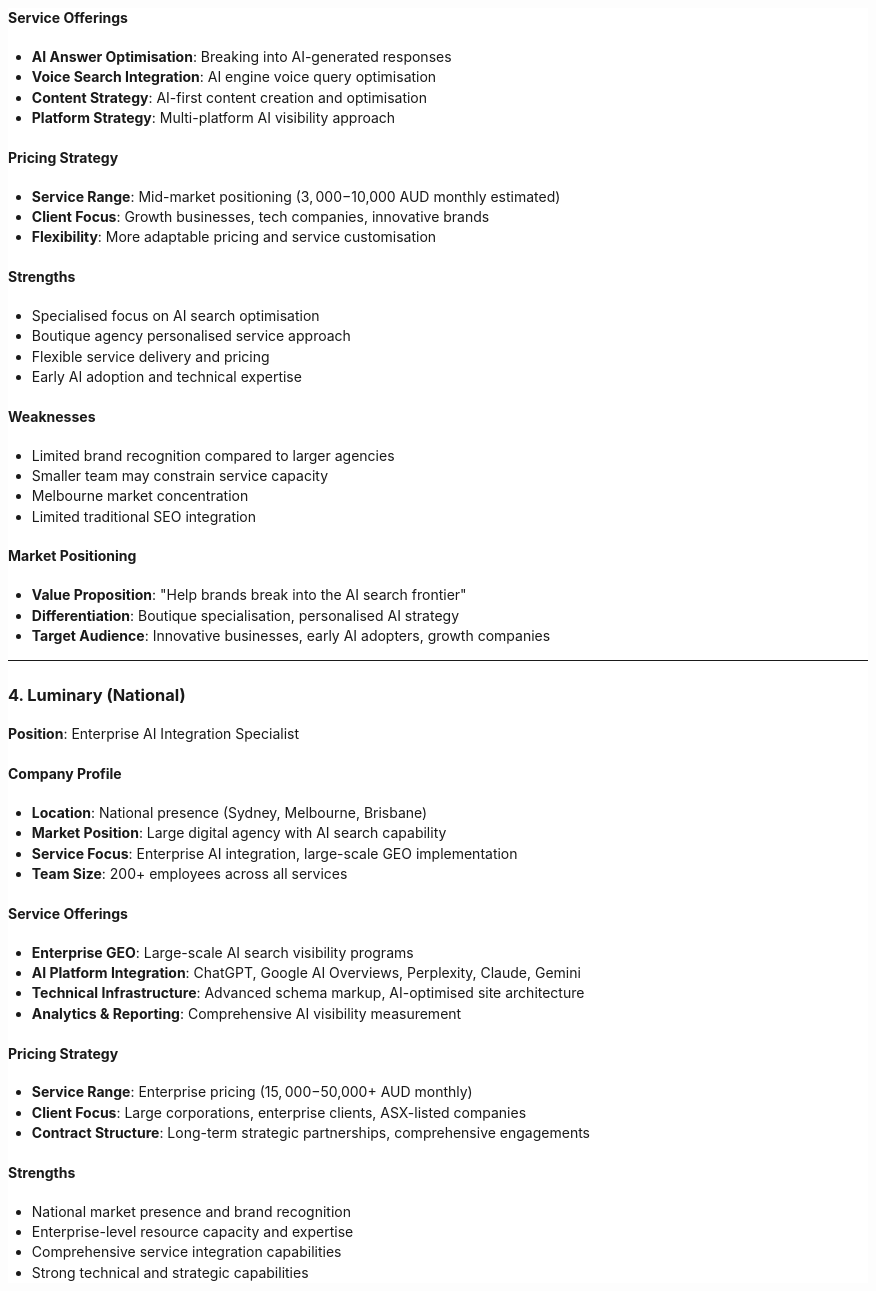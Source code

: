 #### Service Offerings
- **AI Answer Optimisation**: Breaking into AI-generated responses
- **Voice Search Integration**: AI engine voice query optimisation
- **Content Strategy**: AI-first content creation and optimisation
- **Platform Strategy**: Multi-platform AI visibility approach

#### Pricing Strategy
- **Service Range**: Mid-market positioning ($3,000-$10,000 AUD monthly estimated)
- **Client Focus**: Growth businesses, tech companies, innovative brands
- **Flexibility**: More adaptable pricing and service customisation

#### Strengths
- Specialised focus on AI search optimisation
- Boutique agency personalised service approach
- Flexible service delivery and pricing
- Early AI adoption and technical expertise

#### Weaknesses
- Limited brand recognition compared to larger agencies
- Smaller team may constrain service capacity
- Melbourne market concentration
- Limited traditional SEO integration

#### Market Positioning
- **Value Proposition**: "Help brands break into the AI search frontier"
- **Differentiation**: Boutique specialisation, personalised AI strategy
- **Target Audience**: Innovative businesses, early AI adopters, growth companies

---

### 4. Luminary (National)
**Position**: Enterprise AI Integration Specialist

#### Company Profile
- **Location**: National presence (Sydney, Melbourne, Brisbane)
- **Market Position**: Large digital agency with AI search capability
- **Service Focus**: Enterprise AI integration, large-scale GEO implementation
- **Team Size**: 200+ employees across all services

#### Service Offerings
- **Enterprise GEO**: Large-scale AI search visibility programs
- **AI Platform Integration**: ChatGPT, Google AI Overviews, Perplexity, Claude, Gemini
- **Technical Infrastructure**: Advanced schema markup, AI-optimised site architecture
- **Analytics & Reporting**: Comprehensive AI visibility measurement

#### Pricing Strategy
- **Service Range**: Enterprise pricing ($15,000-$50,000+ AUD monthly)
- **Client Focus**: Large corporations, enterprise clients, ASX-listed companies
- **Contract Structure**: Long-term strategic partnerships, comprehensive engagements

#### Strengths
- National market presence and brand recognition
- Enterprise-level resource capacity and expertise
- Comprehensive service integration capabilities
- Strong technical and strategic capabilities
